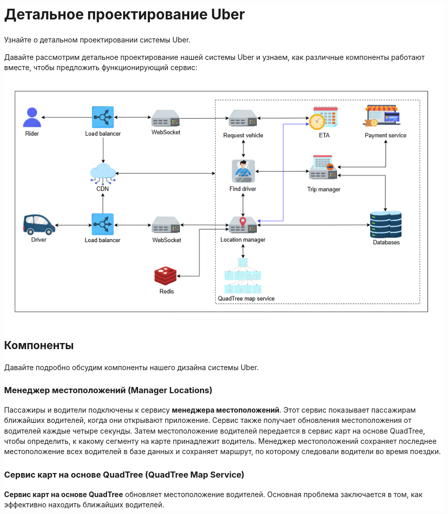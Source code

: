 
# Детальное проектирование Uber

Узнайте о детальном проектировании системы Uber.



Давайте рассмотрим детальное проектирование нашей системы Uber и узнаем, как различные компоненты работают вместе, чтобы предложить функционирующий сервис:

![img_6.png](img/img_6.png)

## Компоненты

Давайте подробно обсудим компоненты нашего дизайна системы Uber.

### Менеджер местоположений (Manager Locations)

Пассажиры и водители подключены к сервису **менеджера местоположений**. Этот сервис показывает пассажирам ближайших водителей, когда они открывают приложение. Сервис также получает обновления местоположения от водителей каждые четыре секунды. Затем местоположение водителей передается в сервис карт на основе QuadTree, чтобы определить, к какому сегменту на карте принадлежит водитель. Менеджер местоположений сохраняет последнее местоположение всех водителей в базе данных и сохраняет маршрут, по которому следовали водители во время поездки.

### Сервис карт на основе QuadTree (QuadTree Map Service)

**Сервис карт на основе QuadTree** обновляет местоположение водителей. Основная проблема заключается в том, как эффективно находить ближайших водителей.
